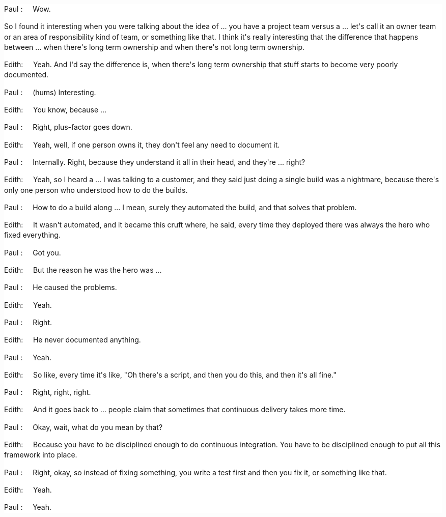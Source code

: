 Paul :     Wow.

So I found it interesting when you were talking about the idea of ... you have a project team versus a ... let's call it an owner team or an area of responsibility kind of team, or something like that. I think it's really interesting that the difference that happens between ... when there's long term ownership and when there's not long term ownership.

Edith:     Yeah. And I'd say the difference is, when there's long term ownership that stuff starts to become very poorly documented.

Paul :     (hums) Interesting.

Edith:     You know, because ...

Paul :     Right, plus-factor goes down.

Edith:     Yeah, well, if one person owns it, they don't feel any need to document it.

Paul :     Internally. Right, because they understand it all in their head, and they're ... right?

Edith:     Yeah, so I heard a ... I was talking to a customer, and they said just doing a single build was a nightmare, because there's only one person who understood how to do the builds.

Paul :     How to do a build along ... I mean, surely they automated the build, and that solves that problem.

Edith:     It wasn't automated, and it became this cruft where, he said, every time they deployed there was always the hero who fixed everything.

Paul :     Got you.

Edith:     But the reason he was the hero was ...

Paul :     He caused the problems.

Edith:     Yeah.

Paul :     Right.

Edith:     He never documented anything.

Paul :     Yeah.

Edith:     So like, every time it's like, "Oh there's a script, and then you do this, and then it's all fine."

Paul :     Right, right, right.

Edith:     And it goes back to ... people claim that sometimes that continuous delivery takes more time.

Paul :     Okay, wait, what do you mean by that?

Edith:     Because you have to be disciplined enough to do continuous integration. You have to be disciplined enough to put all this framework into place.

Paul :     Right, okay, so instead of fixing something, you write a test first and then you fix it, or something like that.

Edith:     Yeah.

Paul :     Yeah.
